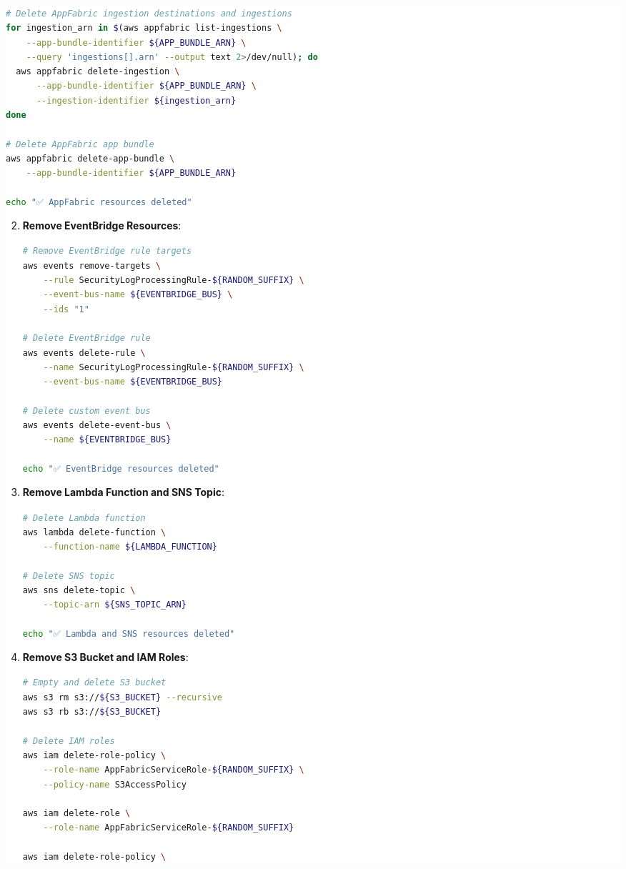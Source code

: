    ```bash
   # Delete AppFabric ingestion destinations and ingestions
   for ingestion_arn in $(aws appfabric list-ingestions \
       --app-bundle-identifier ${APP_BUNDLE_ARN} \
       --query 'ingestions[].arn' --output text 2>/dev/null); do
     aws appfabric delete-ingestion \
         --app-bundle-identifier ${APP_BUNDLE_ARN} \
         --ingestion-identifier ${ingestion_arn}
   done
   
   # Delete AppFabric app bundle
   aws appfabric delete-app-bundle \
       --app-bundle-identifier ${APP_BUNDLE_ARN}
   
   echo "✅ AppFabric resources deleted"
   ```

2. **Remove EventBridge Resources**:

   ```bash
   # Remove EventBridge rule targets
   aws events remove-targets \
       --rule SecurityLogProcessingRule-${RANDOM_SUFFIX} \
       --event-bus-name ${EVENTBRIDGE_BUS} \
       --ids "1"
   
   # Delete EventBridge rule
   aws events delete-rule \
       --name SecurityLogProcessingRule-${RANDOM_SUFFIX} \
       --event-bus-name ${EVENTBRIDGE_BUS}
   
   # Delete custom event bus
   aws events delete-event-bus \
       --name ${EVENTBRIDGE_BUS}
   
   echo "✅ EventBridge resources deleted"
   ```

3. **Remove Lambda Function and SNS Topic**:

   ```bash
   # Delete Lambda function
   aws lambda delete-function \
       --function-name ${LAMBDA_FUNCTION}
   
   # Delete SNS topic
   aws sns delete-topic \
       --topic-arn ${SNS_TOPIC_ARN}
   
   echo "✅ Lambda and SNS resources deleted"
   ```

4. **Remove S3 Bucket and IAM Roles**:

   ```bash
   # Empty and delete S3 bucket
   aws s3 rm s3://${S3_BUCKET} --recursive
   aws s3 rb s3://${S3_BUCKET}
   
   # Delete IAM roles
   aws iam delete-role-policy \
       --role-name AppFabricServiceRole-${RANDOM_SUFFIX} \
       --policy-name S3AccessPolicy
   
   aws iam delete-role \
       --role-name AppFabricServiceRole-${RANDOM_SUFFIX}
   
   aws iam delete-role-policy \
   ```